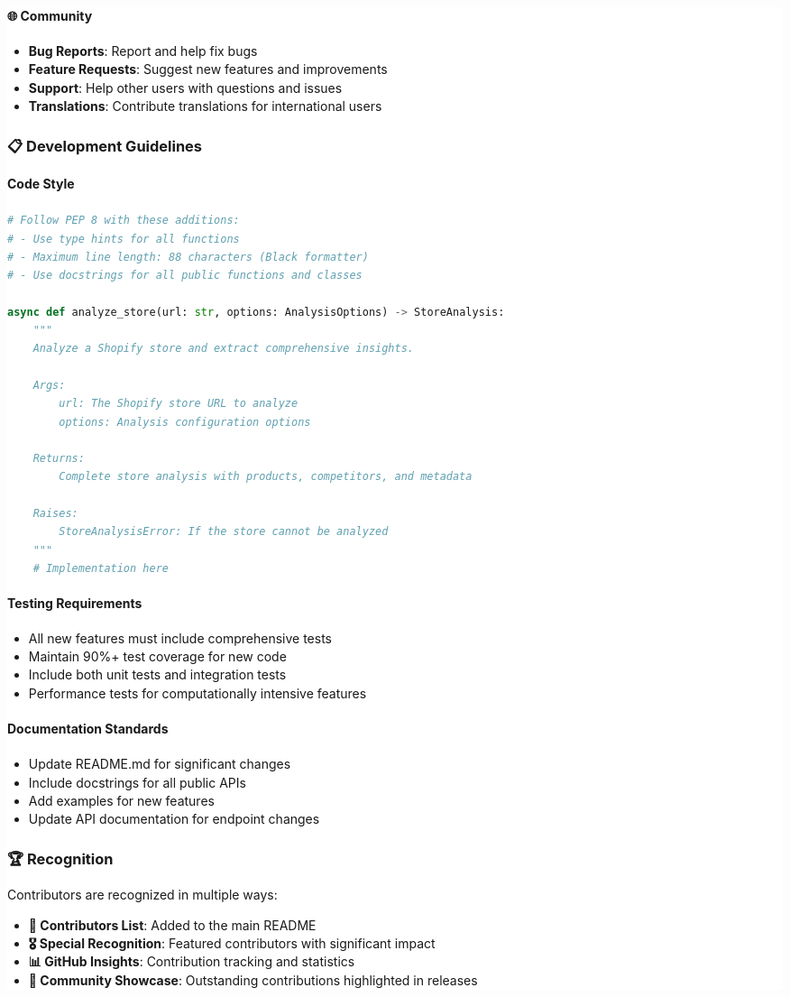 #### **🌐 Community**
- **Bug Reports**: Report and help fix bugs
- **Feature Requests**: Suggest new features and improvements
- **Support**: Help other users with questions and issues
- **Translations**: Contribute translations for international users

### 📋 **Development Guidelines**

#### **Code Style**
```python
# Follow PEP 8 with these additions:
# - Use type hints for all functions
# - Maximum line length: 88 characters (Black formatter)
# - Use docstrings for all public functions and classes

async def analyze_store(url: str, options: AnalysisOptions) -> StoreAnalysis:
    """
    Analyze a Shopify store and extract comprehensive insights.
    
    Args:
        url: The Shopify store URL to analyze
        options: Analysis configuration options
        
    Returns:
        Complete store analysis with products, competitors, and metadata
        
    Raises:
        StoreAnalysisError: If the store cannot be analyzed
    """
    # Implementation here
```

#### **Testing Requirements**
- All new features must include comprehensive tests
- Maintain 90%+ test coverage for new code
- Include both unit tests and integration tests
- Performance tests for computationally intensive features

#### **Documentation Standards**
- Update README.md for significant changes
- Include docstrings for all public APIs
- Add examples for new features
- Update API documentation for endpoint changes

### 🏆 **Recognition**

Contributors are recognized in multiple ways:
- **📄 Contributors List**: Added to the main README
- **🎖️ Special Recognition**: Featured contributors with significant impact
- **📊 GitHub Insights**: Contribution tracking and statistics
- **🌟 Community Showcase**: Outstanding contributions highlighted in releases
